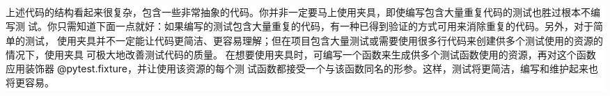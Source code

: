上述代码的结构看起来很复杂，包含一些非常抽象的代码。你并非一定要⻢上使用夹具，即使编写包含大量重复代码的测试也胜过根本不编写测
试。你只需知道下面一点就好：如果编写的测试包含大量重复的代码，有一种已得到验证的方式可用来消除重复的代码。另外，对于简单的测试，
使用夹具并不一定能让代码更简洁、更容易理解；但在项目包含大量测试或需要使用很多行代码来创建供多个测试使用的资源的情况下，使用夹具
可极大地改善测试代码的质量。
在想要使用夹具时，可编写一个函数来生成供多个测试函数使用的资源，再对这个函数应用装饰器 @pytest.fixture，并让使用该资源的每个测 试函数都接受一个与该函数同名的形参。这样，测试将更简洁，编写和维护起来也将更容易。